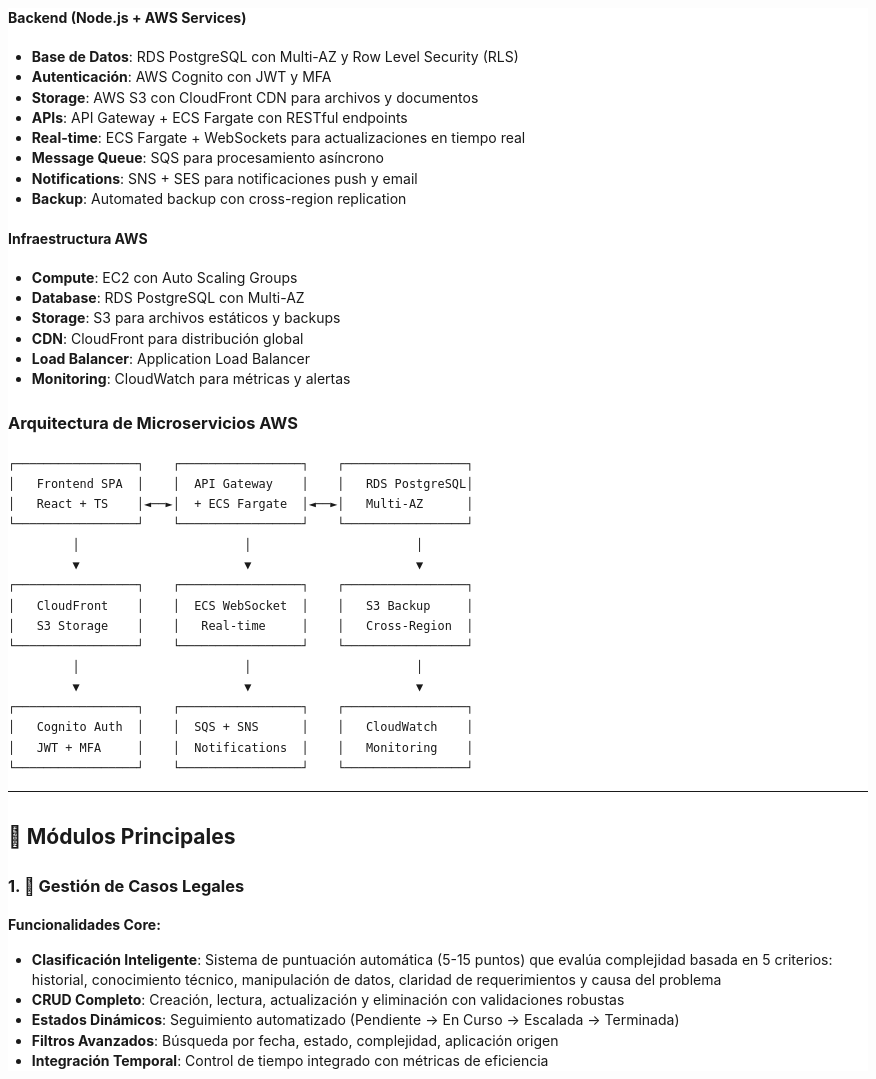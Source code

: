 #### Backend (Node.js + AWS Services)
- **Base de Datos**: RDS PostgreSQL con Multi-AZ y Row Level Security (RLS)
- **Autenticación**: AWS Cognito con JWT y MFA
- **Storage**: AWS S3 con CloudFront CDN para archivos y documentos
- **APIs**: API Gateway + ECS Fargate con RESTful endpoints
- **Real-time**: ECS Fargate + WebSockets para actualizaciones en tiempo real
- **Message Queue**: SQS para procesamiento asíncrono
- **Notifications**: SNS + SES para notificaciones push y email
- **Backup**: Automated backup con cross-region replication

#### Infraestructura AWS
- **Compute**: EC2 con Auto Scaling Groups
- **Database**: RDS PostgreSQL con Multi-AZ
- **Storage**: S3 para archivos estáticos y backups
- **CDN**: CloudFront para distribución global
- **Load Balancer**: Application Load Balancer
- **Monitoring**: CloudWatch para métricas y alertas

### Arquitectura de Microservicios AWS

```
┌─────────────────┐    ┌─────────────────┐    ┌─────────────────┐
│   Frontend SPA  │    │  API Gateway    │    │   RDS PostgreSQL│
│   React + TS    │◄──►│  + ECS Fargate  │◄──►│   Multi-AZ      │
└─────────────────┘    └─────────────────┘    └─────────────────┘
         │                       │                       │
         ▼                       ▼                       ▼
┌─────────────────┐    ┌─────────────────┐    ┌─────────────────┐
│   CloudFront    │    │  ECS WebSocket  │    │   S3 Backup     │
│   S3 Storage    │    │   Real-time     │    │   Cross-Region  │
└─────────────────┘    └─────────────────┘    └─────────────────┘
         │                       │                       │
         ▼                       ▼                       ▼
┌─────────────────┐    ┌─────────────────┐    ┌─────────────────┐
│   Cognito Auth  │    │  SQS + SNS      │    │   CloudWatch    │
│   JWT + MFA     │    │  Notifications  │    │   Monitoring    │
└─────────────────┘    └─────────────────┘    └─────────────────┘
```

---

## 🔧 Módulos Principales

### 1. 💼 Gestión de Casos Legales

**Funcionalidades Core:**
- **Clasificación Inteligente**: Sistema de puntuación automática (5-15 puntos) que evalúa complejidad basada en 5 criterios: historial, conocimiento técnico, manipulación de datos, claridad de requerimientos y causa del problema
- **CRUD Completo**: Creación, lectura, actualización y eliminación con validaciones robustas
- **Estados Dinámicos**: Seguimiento automatizado (Pendiente → En Curso → Escalada → Terminada)
- **Filtros Avanzados**: Búsqueda por fecha, estado, complejidad, aplicación origen
- **Integración Temporal**: Control de tiempo integrado con métricas de eficiencia
